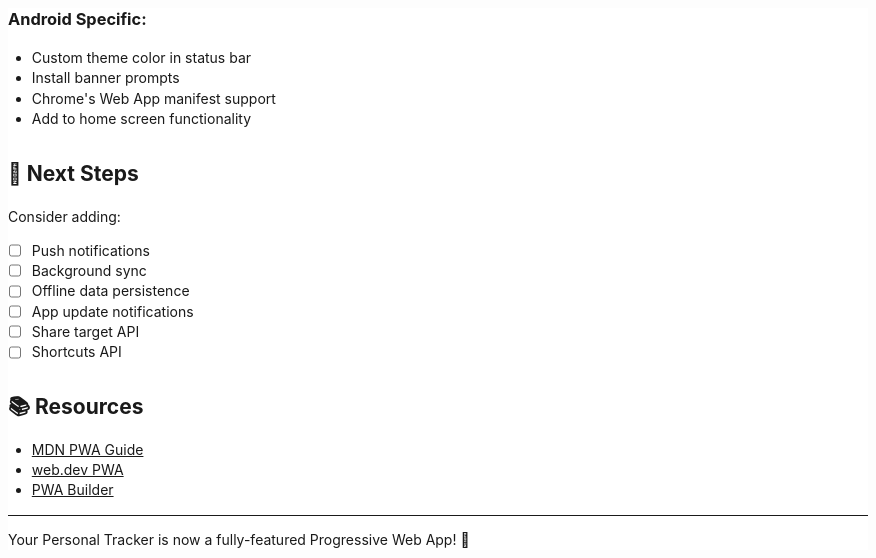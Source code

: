 ### Android Specific:

- Custom theme color in status bar
- Install banner prompts
- Chrome's Web App manifest support
- Add to home screen functionality

## 🎯 Next Steps

Consider adding:

- [ ] Push notifications
- [ ] Background sync
- [ ] Offline data persistence
- [ ] App update notifications
- [ ] Share target API
- [ ] Shortcuts API

## 📚 Resources

- [MDN PWA Guide](https://developer.mozilla.org/en-US/docs/Web/Progressive_web_apps)
- [web.dev PWA](https://web.dev/progressive-web-apps/)
- [PWA Builder](https://www.pwabuilder.com/)

---

Your Personal Tracker is now a fully-featured Progressive Web App! 🎊
